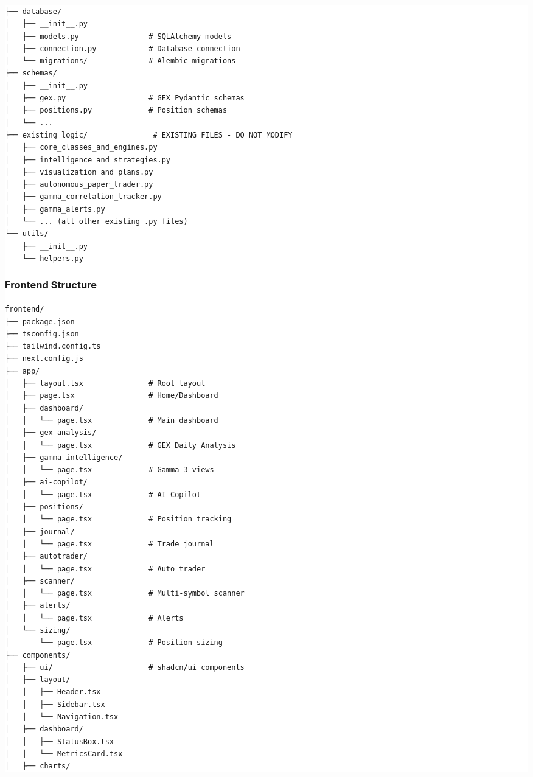```
├── database/
│   ├── __init__.py
│   ├── models.py                # SQLAlchemy models
│   ├── connection.py            # Database connection
│   └── migrations/              # Alembic migrations
├── schemas/
│   ├── __init__.py
│   ├── gex.py                   # GEX Pydantic schemas
│   ├── positions.py             # Position schemas
│   └── ...
├── existing_logic/               # EXISTING FILES - DO NOT MODIFY
│   ├── core_classes_and_engines.py
│   ├── intelligence_and_strategies.py
│   ├── visualization_and_plans.py
│   ├── autonomous_paper_trader.py
│   ├── gamma_correlation_tracker.py
│   ├── gamma_alerts.py
│   └── ... (all other existing .py files)
└── utils/
    ├── __init__.py
    └── helpers.py
```

### Frontend Structure
```
frontend/
├── package.json
├── tsconfig.json
├── tailwind.config.ts
├── next.config.js
├── app/
│   ├── layout.tsx               # Root layout
│   ├── page.tsx                 # Home/Dashboard
│   ├── dashboard/
│   │   └── page.tsx             # Main dashboard
│   ├── gex-analysis/
│   │   └── page.tsx             # GEX Daily Analysis
│   ├── gamma-intelligence/
│   │   └── page.tsx             # Gamma 3 views
│   ├── ai-copilot/
│   │   └── page.tsx             # AI Copilot
│   ├── positions/
│   │   └── page.tsx             # Position tracking
│   ├── journal/
│   │   └── page.tsx             # Trade journal
│   ├── autotrader/
│   │   └── page.tsx             # Auto trader
│   ├── scanner/
│   │   └── page.tsx             # Multi-symbol scanner
│   ├── alerts/
│   │   └── page.tsx             # Alerts
│   └── sizing/
│       └── page.tsx             # Position sizing
├── components/
│   ├── ui/                      # shadcn/ui components
│   ├── layout/
│   │   ├── Header.tsx
│   │   ├── Sidebar.tsx
│   │   └── Navigation.tsx
│   ├── dashboard/
│   │   ├── StatusBox.tsx
│   │   └── MetricsCard.tsx
│   ├── charts/
```
